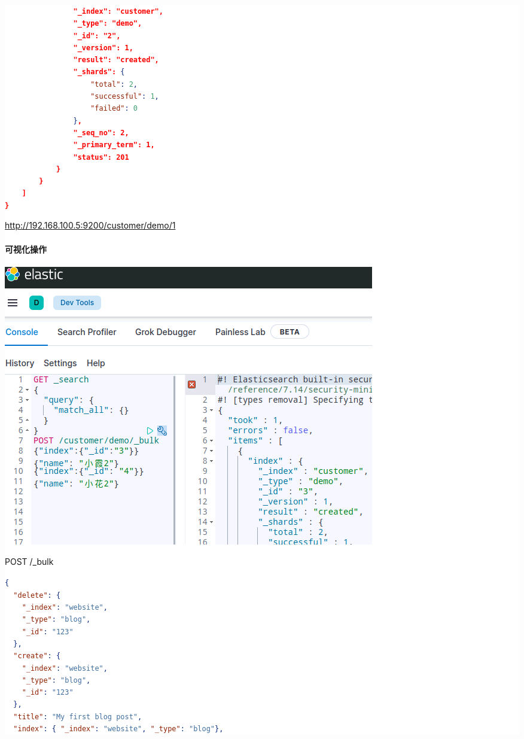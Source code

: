 ```json
                "_index": "customer",
                "_type": "demo",
                "_id": "2",
                "_version": 1,
                "result": "created",
                "_shards": {
                    "total": 2,
                    "successful": 1,
                    "failed": 0
                },
                "_seq_no": 2,
                "_primary_term": 1,
                "status": 201
            }
        }
    ]
}
```

<http://192.168.100.5:9200/customer/demo/1>

#### 可视化操作

![](./elastic-search.assets/true-image-20210908152409088.png)

POST /_bulk

```json
{
  "delete": {
    "_index": "website",
    "_type": "blog",
    "_id": "123"
  },
  "create": {
    "_index": "website",
    "_type": "blog",
    "_id": "123"
  },
  "title": "My first blog post",
  "index": { "_index": "website", "_type": "blog"},
```